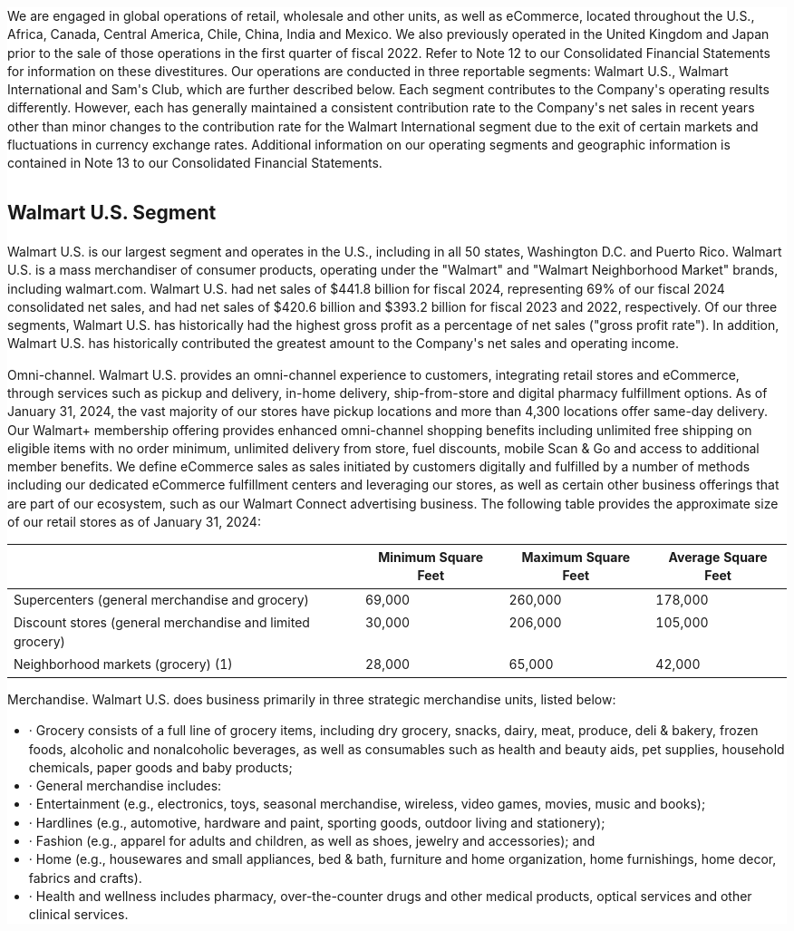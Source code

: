 We are engaged in global operations of retail, wholesale and other units, as well as eCommerce, located throughout the U.S., Africa, Canada, Central America, Chile, China, India and Mexico. We also previously operated in the United Kingdom and Japan prior to the sale of those operations in the first quarter of fiscal 2022. Refer to Note 12 to our Consolidated Financial Statements for information on these divestitures. Our operations are conducted in three reportable segments: Walmart U.S., Walmart International and Sam's Club, which are further described below. Each segment contributes to the Company's operating results differently. However, each has generally maintained a consistent contribution rate to the Company's net sales in recent years other than minor changes to the contribution rate for the Walmart International segment due to the exit of certain markets and fluctuations in currency exchange rates. Additional information on our operating segments and geographic information is contained in Note 13 to our Consolidated Financial Statements.

Walmart U.S. Segment
--------------------

Walmart U.S. is our largest segment and operates in the U.S., including in all 50 states, Washington D.C. and Puerto Rico. Walmart U.S. is a mass merchandiser of consumer products, operating under the "Walmart" and "Walmart Neighborhood Market" brands, including walmart.com. Walmart U.S. had net sales of $441.8 billion for fiscal 2024, representing 69% of our fiscal 2024 consolidated net sales, and had net sales of $420.6 billion and $393.2 billion for fiscal 2023 and 2022, respectively. Of our three segments, Walmart U.S. has historically had the highest gross profit as a percentage of net sales ("gross profit rate"). In addition, Walmart U.S. has historically contributed the greatest amount to the Company's net sales and operating income.

Omni-channel. Walmart U.S. provides an omni-channel experience to customers, integrating retail stores and eCommerce, through services such as pickup and delivery, in-home delivery, ship-from-store and digital pharmacy fulfillment options. As of January 31, 2024, the vast majority of our stores have pickup locations and more than 4,300 locations offer same-day delivery. Our Walmart+ membership offering provides enhanced omni-channel shopping benefits including unlimited free shipping on eligible items with no order minimum, unlimited delivery from store, fuel discounts, mobile Scan & Go and access to additional member benefits. We define eCommerce sales as sales initiated by customers digitally and fulfilled by a number of methods including our dedicated eCommerce fulfillment centers and leveraging our stores, as well as certain other business offerings that are part of our ecosystem, such as our Walmart Connect advertising business. The following table provides the approximate size of our retail stores as of January 31, 2024:

| | Minimum Square Feet | Maximum Square Feet | Average Square Feet |
| --- | --- | --- | --- |
| Supercenters (general merchandise and grocery) | 69,000 | 260,000 | 178,000 |
| Discount stores (general merchandise and limited grocery) | 30,000 | 206,000 | 105,000 |
| Neighborhood markets (grocery) (1) | 28,000 | 65,000 | 42,000 |

Merchandise. Walmart U.S. does business primarily in three strategic merchandise units, listed below:

* · Grocery consists of a full line of grocery items, including dry grocery, snacks, dairy, meat, produce, deli & bakery, frozen foods, alcoholic and nonalcoholic beverages, as well as consumables such as health and beauty aids, pet supplies, household chemicals, paper goods and baby products;
* · General merchandise includes:
* · Entertainment (e.g., electronics, toys, seasonal merchandise, wireless, video games, movies, music and books);
* · Hardlines (e.g., automotive, hardware and paint, sporting goods, outdoor living and stationery);
* · Fashion (e.g., apparel for adults and children, as well as shoes, jewelry and accessories); and
* · Home (e.g., housewares and small appliances, bed & bath, furniture and home organization, home furnishings, home decor, fabrics and crafts).
* · Health and wellness includes pharmacy, over-the-counter drugs and other medical products, optical services and other clinical services.
